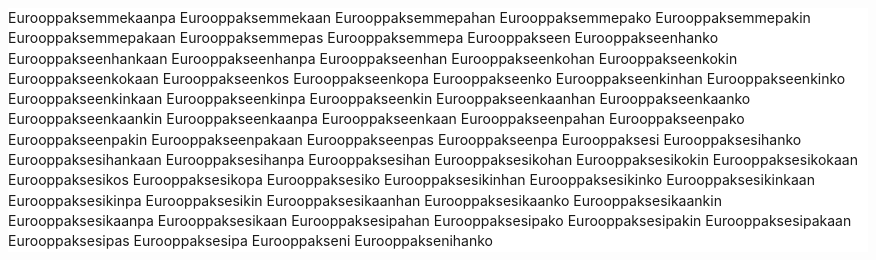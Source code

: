 Eurooppaksemmekaanpa
Eurooppaksemmekaan
Eurooppaksemmepahan
Eurooppaksemmepako
Eurooppaksemmepakin
Eurooppaksemmepakaan
Eurooppaksemmepas
Eurooppaksemmepa
Eurooppakseen
Eurooppakseenhanko
Eurooppakseenhankaan
Eurooppakseenhanpa
Eurooppakseenhan
Eurooppakseenkohan
Eurooppakseenkokin
Eurooppakseenkokaan
Eurooppakseenkos
Eurooppakseenkopa
Eurooppakseenko
Eurooppakseenkinhan
Eurooppakseenkinko
Eurooppakseenkinkaan
Eurooppakseenkinpa
Eurooppakseenkin
Eurooppakseenkaanhan
Eurooppakseenkaanko
Eurooppakseenkaankin
Eurooppakseenkaanpa
Eurooppakseenkaan
Eurooppakseenpahan
Eurooppakseenpako
Eurooppakseenpakin
Eurooppakseenpakaan
Eurooppakseenpas
Eurooppakseenpa
Eurooppaksesi
Eurooppaksesihanko
Eurooppaksesihankaan
Eurooppaksesihanpa
Eurooppaksesihan
Eurooppaksesikohan
Eurooppaksesikokin
Eurooppaksesikokaan
Eurooppaksesikos
Eurooppaksesikopa
Eurooppaksesiko
Eurooppaksesikinhan
Eurooppaksesikinko
Eurooppaksesikinkaan
Eurooppaksesikinpa
Eurooppaksesikin
Eurooppaksesikaanhan
Eurooppaksesikaanko
Eurooppaksesikaankin
Eurooppaksesikaanpa
Eurooppaksesikaan
Eurooppaksesipahan
Eurooppaksesipako
Eurooppaksesipakin
Eurooppaksesipakaan
Eurooppaksesipas
Eurooppaksesipa
Eurooppakseni
Eurooppaksenihanko